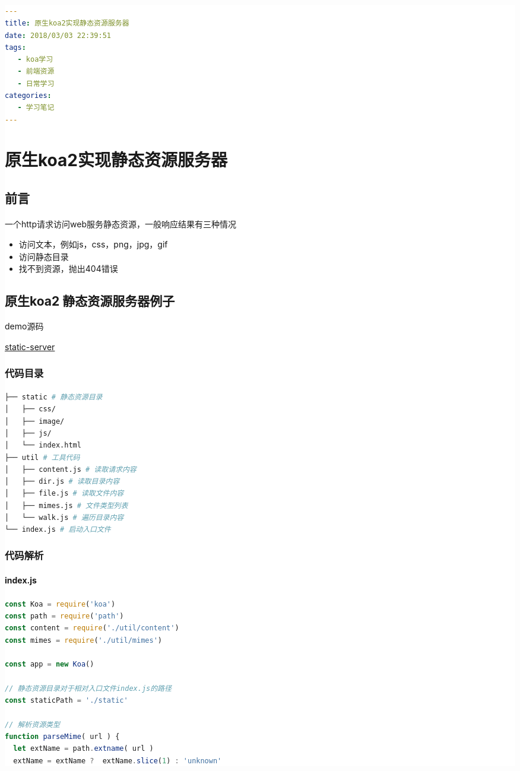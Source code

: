 ```yaml
---
title: 原生koa2实现静态资源服务器
date: 2018/03/03 22:39:51
tags:
   - koa学习
   - 前端资源
   - 日常学习
categories:
   - 学习笔记
---
```


# 原生koa2实现静态资源服务器

## 前言
一个http请求访问web服务静态资源，一般响应结果有三种情况
- 访问文本，例如js，css，png，jpg，gif
- 访问静态目录
- 找不到资源，抛出404错误

## 原生koa2 静态资源服务器例子

demo源码

[static-server](https://github.com/chenya1123236324/picture-management/tree/master/2019/koa%E5%9F%BA%E7%A1%80%E5%AD%A6%E4%B9%A0%E9%85%8D%E5%9B%BE/demo/static-server)

### 代码目录
```sh
├── static # 静态资源目录
│   ├── css/
│   ├── image/
│   ├── js/
│   └── index.html
├── util # 工具代码
│   ├── content.js # 读取请求内容
│   ├── dir.js # 读取目录内容
│   ├── file.js # 读取文件内容
│   ├── mimes.js # 文件类型列表
│   └── walk.js # 遍历目录内容
└── index.js # 启动入口文件
```


### 代码解析
#### index.js
```js
const Koa = require('koa')
const path = require('path')
const content = require('./util/content')
const mimes = require('./util/mimes')

const app = new Koa()

// 静态资源目录对于相对入口文件index.js的路径
const staticPath = './static'

// 解析资源类型
function parseMime( url ) {
  let extName = path.extname( url )
  extName = extName ?  extName.slice(1) : 'unknown'
```